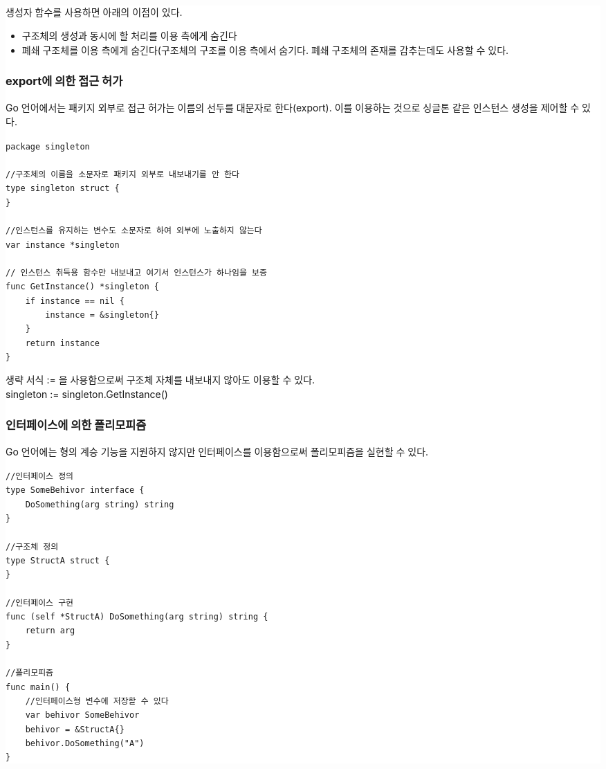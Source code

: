 생성자 함수를 사용하면 아래의 이점이 있다.  
- 구조체의 생성과 동시에 할 처리를 이용 측에게 숨긴다  
- 폐쇄 구조체를 이용 측에게 숨긴다(구조체의 구조를 이용 측에서 숨기다. 폐쇄 구조체의 존재를 감추는데도 사용할 수 있다.  
  
  
### export에 의한 접근 허가
Go 언어에서는 패키지 외부로 접근 허가는 이름의 선두를 대문자로 한다(export). 이를 이용하는 것으로 싱글톤 같은 인스턴스 생성을 제어할 수 있다.  
  
```
package singleton

//구조체의 이름을 소문자로 패키지 외부로 내보내기를 안 한다
type singleton struct {
}

//인스턴스를 유지하는 변수도 소문자로 하여 외부에 노출하지 않는다
var instance *singleton

// 인스턴스 취득용 함수만 내보내고 여기서 인스턴스가 하나임을 보증
func GetInstance() *singleton {
    if instance == nil {
        instance = &singleton{}
    }
    return instance
}
```
  
생략 서식 := 을 사용함으로써 구조체 자체를 내보내지 않아도 이용할 수 있다.  
singleton := singleton.GetInstance()  
  
  
### 인터페이스에 의한 폴리모피즘
Go 언어에는 형의 계승 기능을 지원하지 않지만 인터페이스를 이용함으로써 폴리모피즘을 실현할 수 있다.  
  
```
//인터페이스 정의
type SomeBehivor interface {
    DoSomething(arg string) string
}

//구조체 정의
type StructA struct {
}

//인터페이스 구현
func (self *StructA) DoSomething(arg string) string {
    return arg
}

//폴리모피즘
func main() {
    //인터페이스형 변수에 저장할 수 있다
    var behivor SomeBehivor
    behivor = &StructA{}
    behivor.DoSomething("A")
}
```  
  